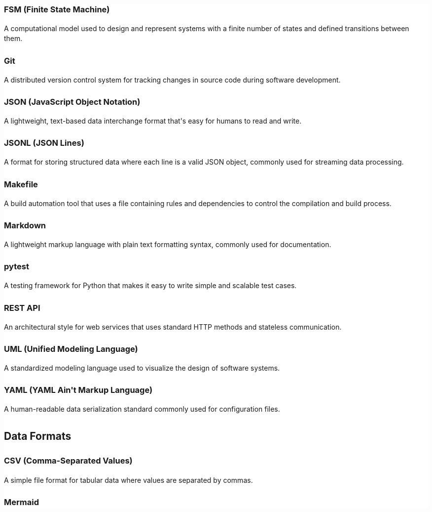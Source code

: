 ### FSM (Finite State Machine)

A computational model used to design and represent systems with a finite number of states and defined transitions between them.

### Git

A distributed version control system for tracking changes in source code during software development.

### JSON (JavaScript Object Notation)

A lightweight, text-based data interchange format that's easy for humans to read and write.

### JSONL (JSON Lines)

A format for storing structured data where each line is a valid JSON object, commonly used for streaming data processing.

### Makefile

A build automation tool that uses a file containing rules and dependencies to control the compilation and build process.

### Markdown

A lightweight markup language with plain text formatting syntax, commonly used for documentation.

### pytest

A testing framework for Python that makes it easy to write simple and scalable test cases.

### REST API

An architectural style for web services that uses standard HTTP methods and stateless communication.

### UML (Unified Modeling Language)

A standardized modeling language used to visualize the design of software systems.

### YAML (YAML Ain't Markup Language)

A human-readable data serialization standard commonly used for configuration files.

## Data Formats

### CSV (Comma-Separated Values)

A simple file format for tabular data where values are separated by commas.

### Mermaid
